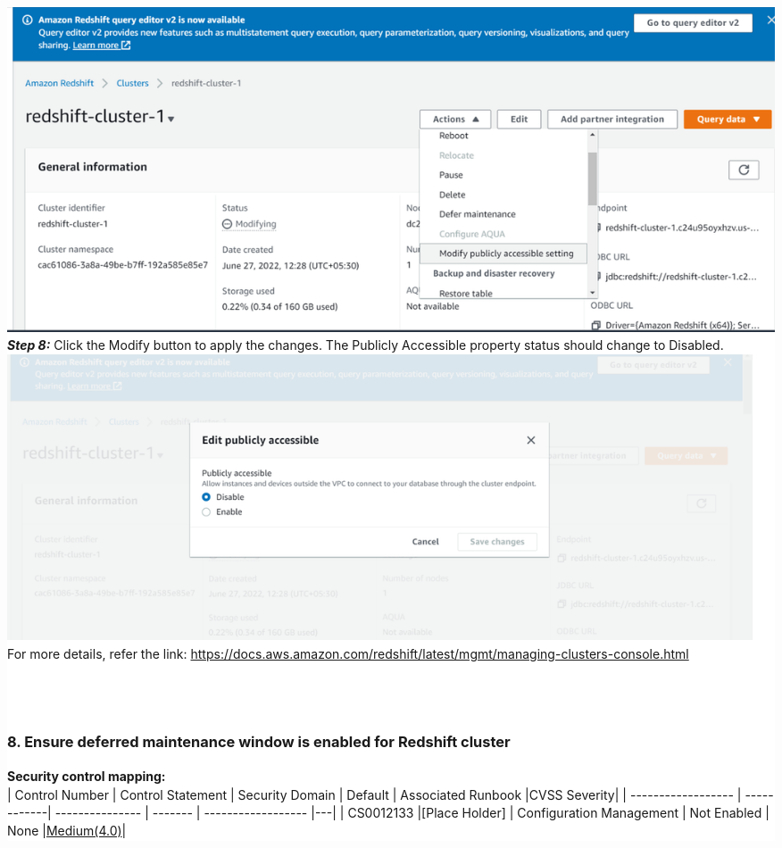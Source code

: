 ![image info](../docs/img/redshift/7a.png)<br>
**_Step 8:_** Click the Modify button to apply the changes. The Publicly Accessible property status should change to Disabled.<br>
![image info](../docs/img/redshift/7b.png)<br>
For more details, refer the link: https://docs.aws.amazon.com/redshift/latest/mgmt/managing-clusters-console.html

<br><br> 

### 8. Ensure deferred maintenance window is enabled for Redshift cluster

**Security control mapping:** <br>
| Control Number | Control Statement | Security Domain | Default | Associated Runbook |CVSS Severity|
| ------------------ | ------------| --------------- | ------- | ------------------ |---|
| CS0012133 |[Place Holder] | Configuration Management | Not Enabled | None |[Medium(4.0)](https://www.first.org/cvss/calculator/3.1#CVSS:3.1/AV:L/AC:L/PR:N/UI:N/S:U/C:N/I:N/A:L)|
